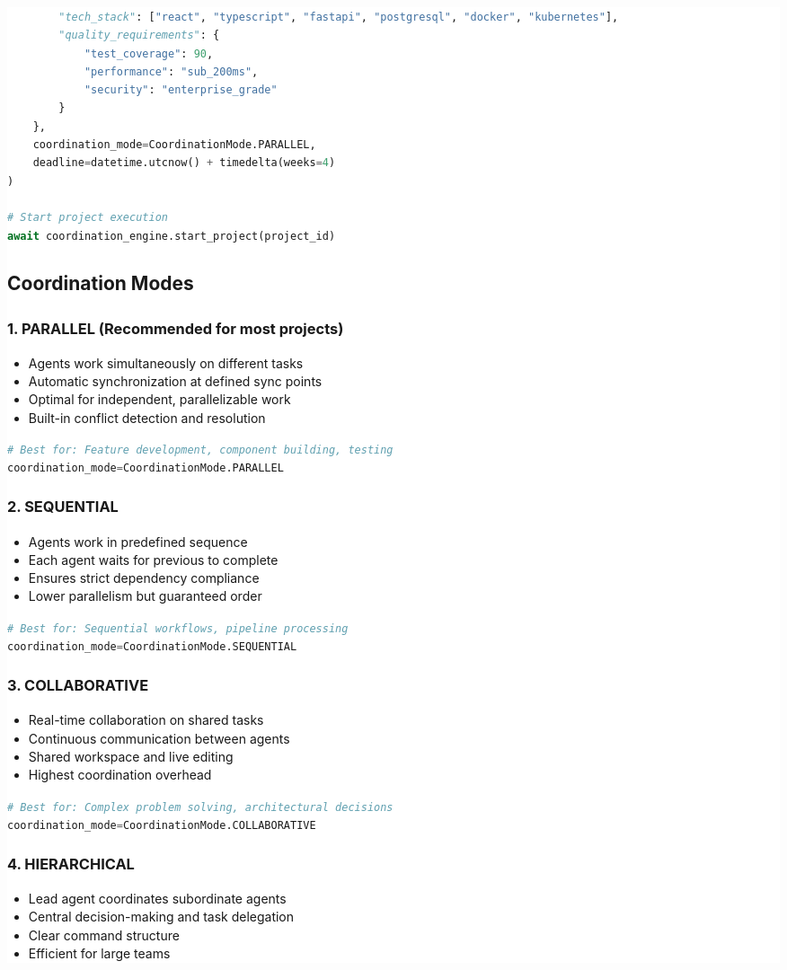 ```python
        "tech_stack": ["react", "typescript", "fastapi", "postgresql", "docker", "kubernetes"],
        "quality_requirements": {
            "test_coverage": 90,
            "performance": "sub_200ms",
            "security": "enterprise_grade"
        }
    },
    coordination_mode=CoordinationMode.PARALLEL,
    deadline=datetime.utcnow() + timedelta(weeks=4)
)

# Start project execution
await coordination_engine.start_project(project_id)
```

## Coordination Modes

### 1. **PARALLEL** (Recommended for most projects)
- Agents work simultaneously on different tasks
- Automatic synchronization at defined sync points
- Optimal for independent, parallelizable work
- Built-in conflict detection and resolution

```python
# Best for: Feature development, component building, testing
coordination_mode=CoordinationMode.PARALLEL
```

### 2. **SEQUENTIAL**
- Agents work in predefined sequence
- Each agent waits for previous to complete
- Ensures strict dependency compliance
- Lower parallelism but guaranteed order

```python
# Best for: Sequential workflows, pipeline processing
coordination_mode=CoordinationMode.SEQUENTIAL
```

### 3. **COLLABORATIVE**
- Real-time collaboration on shared tasks
- Continuous communication between agents
- Shared workspace and live editing
- Highest coordination overhead

```python
# Best for: Complex problem solving, architectural decisions
coordination_mode=CoordinationMode.COLLABORATIVE
```

### 4. **HIERARCHICAL**
- Lead agent coordinates subordinate agents
- Central decision-making and task delegation
- Clear command structure
- Efficient for large teams
